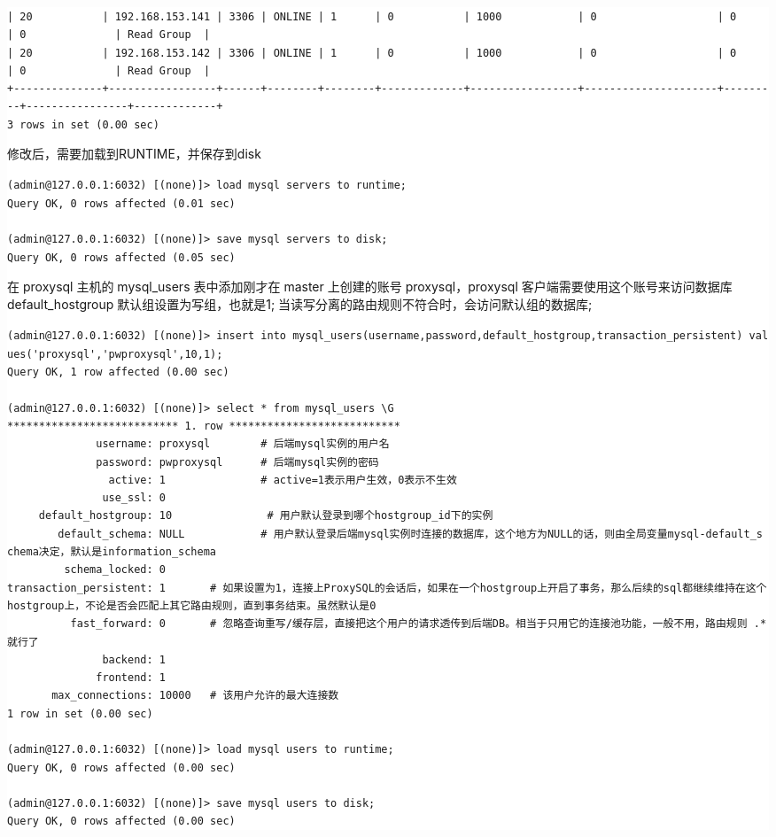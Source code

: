 ```
| 20           | 192.168.153.141 | 3306 | ONLINE | 1      | 0           | 1000            | 0                   | 0       | 0              | Read Group  |
| 20           | 192.168.153.142 | 3306 | ONLINE | 1      | 0           | 1000            | 0                   | 0       | 0              | Read Group  |
+--------------+-----------------+------+--------+--------+-------------+-----------------+---------------------+---------+----------------+-------------+
3 rows in set (0.00 sec)
```

修改后，需要加载到RUNTIME，并保存到disk

```
(admin@127.0.0.1:6032) [(none)]> load mysql servers to runtime;
Query OK, 0 rows affected (0.01 sec)

(admin@127.0.0.1:6032) [(none)]> save mysql servers to disk;
Query OK, 0 rows affected (0.05 sec)
```

在 proxysql 主机的 mysql_users 表中添加刚才在 master 上创建的账号 proxysql，proxysql 客户端需要使用这个账号来访问数据库
default_hostgroup 默认组设置为写组，也就是1;
当读写分离的路由规则不符合时，会访问默认组的数据库;

```
(admin@127.0.0.1:6032) [(none)]> insert into mysql_users(username,password,default_hostgroup,transaction_persistent) values('proxysql','pwproxysql',10,1);
Query OK, 1 row affected (0.00 sec)

(admin@127.0.0.1:6032) [(none)]> select * from mysql_users \G
*************************** 1. row ***************************
              username: proxysql        # 后端mysql实例的用户名
              password: pwproxysql      # 后端mysql实例的密码
                active: 1               # active=1表示用户生效，0表示不生效
               use_ssl: 0
     default_hostgroup: 10               # 用户默认登录到哪个hostgroup_id下的实例
        default_schema: NULL            # 用户默认登录后端mysql实例时连接的数据库，这个地方为NULL的话，则由全局变量mysql-default_schema决定，默认是information_schema
         schema_locked: 0
transaction_persistent: 1       # 如果设置为1，连接上ProxySQL的会话后，如果在一个hostgroup上开启了事务，那么后续的sql都继续维持在这个hostgroup上，不论是否会匹配上其它路由规则，直到事务结束。虽然默认是0
          fast_forward: 0       # 忽略查询重写/缓存层，直接把这个用户的请求透传到后端DB。相当于只用它的连接池功能，一般不用，路由规则 .* 就行了
               backend: 1
              frontend: 1
       max_connections: 10000   # 该用户允许的最大连接数
1 row in set (0.00 sec)

(admin@127.0.0.1:6032) [(none)]> load mysql users to runtime;
Query OK, 0 rows affected (0.00 sec)

(admin@127.0.0.1:6032) [(none)]> save mysql users to disk;
Query OK, 0 rows affected (0.00 sec)
```
